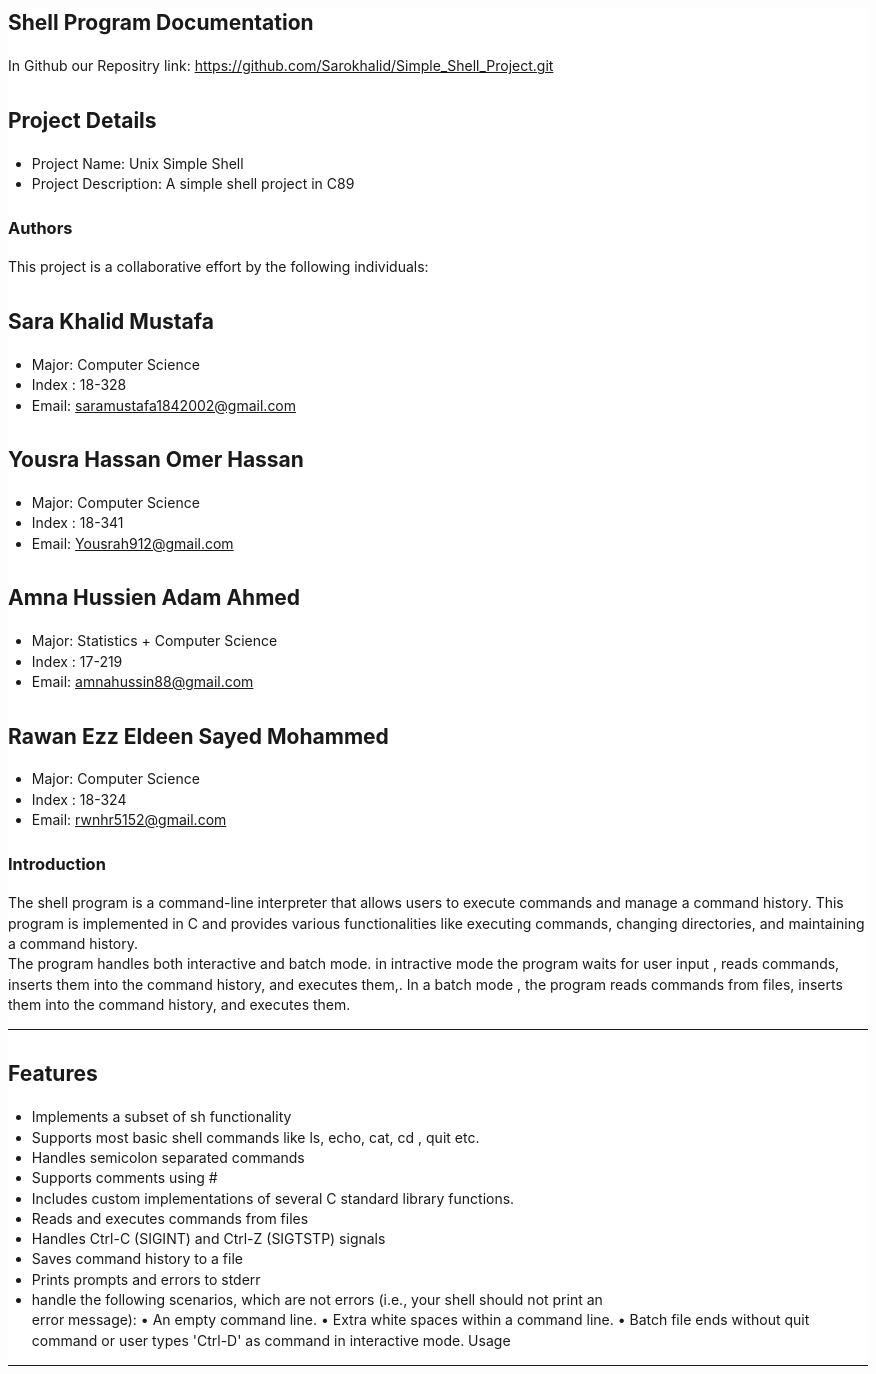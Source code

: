 ## Shell Program Documentation

In Github our Repositry link: https://github.com/Sarokhalid/Simple_Shell_Project.git

## Project Details
- Project Name: Unix Simple Shell
- Project Description: A simple shell project in C89

### Authors

This project is a collaborative effort by the following individuals:

## Sara Khalid Mustafa
- Major: Computer Science
- Index : 18-328
- Email: saramustafa1842002@gmail.com
## Yousra Hassan Omer Hassan
- Major: Computer Science
- Index : 18-341
- Email: Yousrah912@gmail.com
## Amna Hussien Adam Ahmed
- Major: Statistics + Computer Science
- Index : 17-219
- Email: amnahussin88@gmail.com 
## Rawan Ezz Eldeen Sayed Mohammed 
- Major: Computer Science
- Index : 18-324
- Email: rwnhr5152@gmail.com

### Introduction

The shell program is a command-line interpreter that allows users to execute commands and manage a command history. This program is implemented in C and provides various functionalities like executing commands, changing directories, and maintaining a command history.                      
The program handles both interactive and batch mode. in intractive mode the program waits for user input , reads commands, inserts them into the command history, and executes them,. In a batch mode , the program reads commands from files, inserts them into the command history, and executes them.

------------------------------------------------------

Features
--------

-   Implements a subset of sh functionality
-   Supports most basic shell commands like ls, echo, cat, cd , quit etc.
-   Handles semicolon separated commands
-   Supports comments using #
-   Includes custom implementations of several C standard library functions.
-   Reads and executes commands from files
-   Handles Ctrl-C (SIGINT) and Ctrl-Z (SIGTSTP) signals
-   Saves command history to a file
-   Prints prompts and errors to stderr
-   handle the following scenarios, which are not errors (i.e., your shell should not print an  
     error message): 
     • An empty command line. 
     • Extra white spaces within a command line. 
     • Batch file ends without quit command or user types 'Ctrl-D' as command in interactive mode.
Usage
-----
